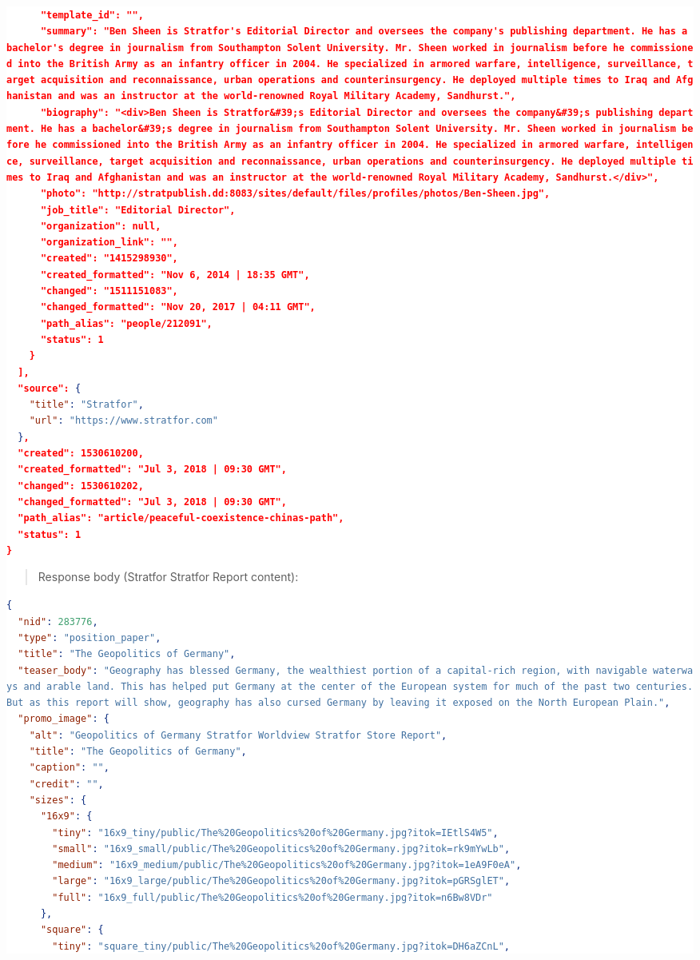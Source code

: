 ```json
      "template_id": "",
      "summary": "Ben Sheen is Stratfor's Editorial Director and oversees the company's publishing department. He has a bachelor's degree in journalism from Southampton Solent University. Mr. Sheen worked in journalism before he commissioned into the British Army as an infantry officer in 2004. He specialized in armored warfare, intelligence, surveillance, target acquisition and reconnaissance, urban operations and counterinsurgency. He deployed multiple times to Iraq and Afghanistan and was an instructor at the world-renowned Royal Military Academy, Sandhurst.",
      "biography": "<div>Ben Sheen is Stratfor&#39;s Editorial Director and oversees the company&#39;s publishing department. He has a bachelor&#39;s degree in journalism from Southampton Solent University. Mr. Sheen worked in journalism before he commissioned into the British Army as an infantry officer in 2004. He specialized in armored warfare, intelligence, surveillance, target acquisition and reconnaissance, urban operations and counterinsurgency. He deployed multiple times to Iraq and Afghanistan and was an instructor at the world-renowned Royal Military Academy, Sandhurst.</div>",
      "photo": "http://stratpublish.dd:8083/sites/default/files/profiles/photos/Ben-Sheen.jpg",
      "job_title": "Editorial Director",
      "organization": null,
      "organization_link": "",
      "created": "1415298930",
      "created_formatted": "Nov 6, 2014 | 18:35 GMT",
      "changed": "1511151083",
      "changed_formatted": "Nov 20, 2017 | 04:11 GMT",
      "path_alias": "people/212091",
      "status": 1
    }
  ],
  "source": {
    "title": "Stratfor",
    "url": "https://www.stratfor.com"
  },
  "created": 1530610200,
  "created_formatted": "Jul 3, 2018 | 09:30 GMT",
  "changed": 1530610202,
  "changed_formatted": "Jul 3, 2018 | 09:30 GMT",
  "path_alias": "article/peaceful-coexistence-chinas-path",
  "status": 1
}
```

> Response body (Stratfor Stratfor Report content):

```json
{
  "nid": 283776,
  "type": "position_paper",
  "title": "The Geopolitics of Germany",
  "teaser_body": "Geography has blessed Germany, the wealthiest portion of a capital-rich region, with navigable waterways and arable land. This has helped put Germany at the center of the European system for much of the past two centuries. But as this report will show, geography has also cursed Germany by leaving it exposed on the North European Plain.",
  "promo_image": {
    "alt": "Geopolitics of Germany Stratfor Worldview Stratfor Store Report",
    "title": "The Geopolitics of Germany",
    "caption": "",
    "credit": "",
    "sizes": {
      "16x9": {
        "tiny": "16x9_tiny/public/The%20Geopolitics%20of%20Germany.jpg?itok=IEtlS4W5",
        "small": "16x9_small/public/The%20Geopolitics%20of%20Germany.jpg?itok=rk9mYwLb",
        "medium": "16x9_medium/public/The%20Geopolitics%20of%20Germany.jpg?itok=1eA9F0eA",
        "large": "16x9_large/public/The%20Geopolitics%20of%20Germany.jpg?itok=pGRSglET",
        "full": "16x9_full/public/The%20Geopolitics%20of%20Germany.jpg?itok=n6Bw8VDr"
      },
      "square": {
        "tiny": "square_tiny/public/The%20Geopolitics%20of%20Germany.jpg?itok=DH6aZCnL",
```